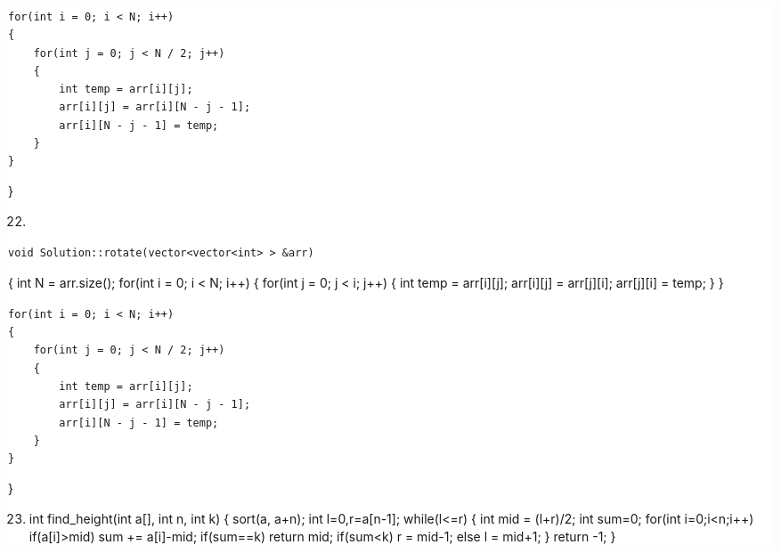     for(int i = 0; i < N; i++)
    {
        for(int j = 0; j < N / 2; j++)
        {
            int temp = arr[i][j];
            arr[i][j] = arr[i][N - j - 1];
            arr[i][N - j - 1] = temp;
        }
    }
}

22. 

	void Solution::rotate(vector<vector<int> > &arr) 
{
    int N = arr.size();
    for(int i = 0; i < N; i++)
    {
        for(int j = 0; j < i; j++)
        {
            int temp = arr[i][j];
            arr[i][j] = arr[j][i];
            arr[j][i] = temp;
        }
    }
    
    for(int i = 0; i < N; i++)
    {
        for(int j = 0; j < N / 2; j++)
        {
            int temp = arr[i][j];
            arr[i][j] = arr[i][N - j - 1];
            arr[i][N - j - 1] = temp;
        }
    }
}


23. int find_height(int a[], int n, int k)
    {
        sort(a, a+n);
        int l=0,r=a[n-1];
        while(l<=r)
        {
            int mid = (l+r)/2;
            int sum=0;
            for(int i=0;i<n;i++)
                if(a[i]>mid)
                    sum += a[i]-mid;
            if(sum==k)
                return mid;
            if(sum<k)
                r = mid-1;
            else l = mid+1;
        }
        return -1;
    }
